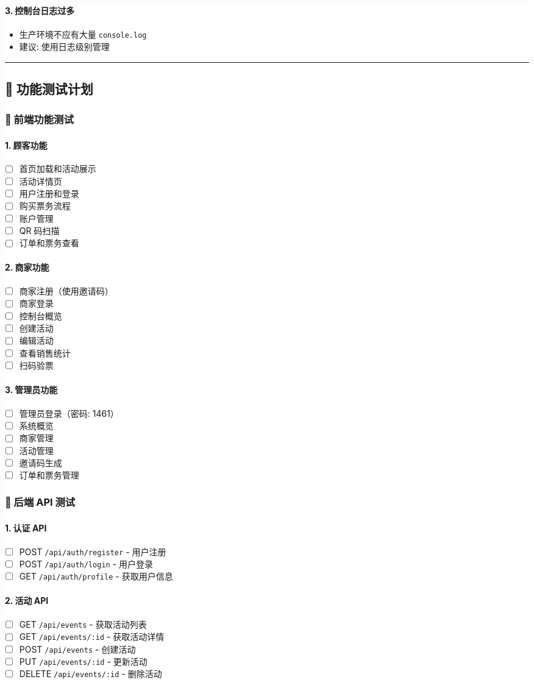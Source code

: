 #### 3. 控制台日志过多
- 生产环境不应有大量 `console.log`
- 建议: 使用日志级别管理

---

## 🧪 功能测试计划

### 📱 前端功能测试

#### 1. 顾客功能
- [ ] 首页加载和活动展示
- [ ] 活动详情页
- [ ] 用户注册和登录
- [ ] 购买票务流程
- [ ] 账户管理
- [ ] QR 码扫描
- [ ] 订单和票务查看

#### 2. 商家功能
- [ ] 商家注册（使用邀请码）
- [ ] 商家登录
- [ ] 控制台概览
- [ ] 创建活动
- [ ] 编辑活动
- [ ] 查看销售统计
- [ ] 扫码验票

#### 3. 管理员功能
- [ ] 管理员登录（密码: 1461）
- [ ] 系统概览
- [ ] 商家管理
- [ ] 活动管理
- [ ] 邀请码生成
- [ ] 订单和票务管理

### 🔌 后端 API 测试

#### 1. 认证 API
- [ ] POST `/api/auth/register` - 用户注册
- [ ] POST `/api/auth/login` - 用户登录
- [ ] GET `/api/auth/profile` - 获取用户信息

#### 2. 活动 API
- [ ] GET `/api/events` - 获取活动列表
- [ ] GET `/api/events/:id` - 获取活动详情
- [ ] POST `/api/events` - 创建活动
- [ ] PUT `/api/events/:id` - 更新活动
- [ ] DELETE `/api/events/:id` - 删除活动
